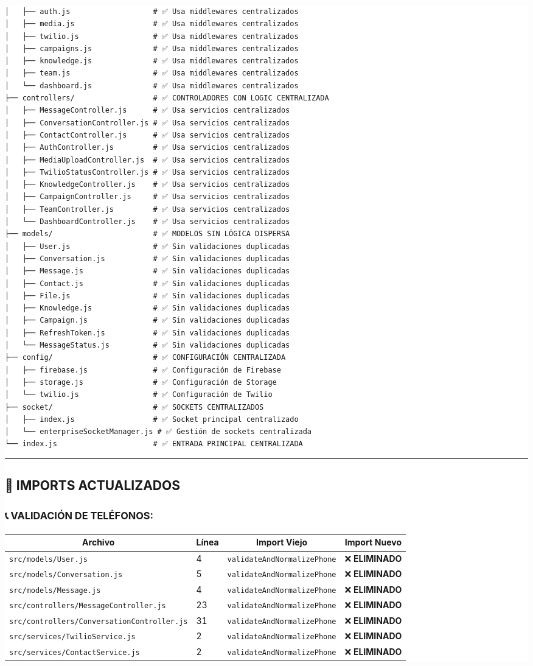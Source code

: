 ```
│   ├── auth.js                   # ✅ Usa middlewares centralizados
│   ├── media.js                  # ✅ Usa middlewares centralizados
│   ├── twilio.js                 # ✅ Usa middlewares centralizados
│   ├── campaigns.js              # ✅ Usa middlewares centralizados
│   ├── knowledge.js              # ✅ Usa middlewares centralizados
│   ├── team.js                   # ✅ Usa middlewares centralizados
│   └── dashboard.js              # ✅ Usa middlewares centralizados
├── controllers/                  # ✅ CONTROLADORES CON LOGIC CENTRALIZADA
│   ├── MessageController.js      # ✅ Usa servicios centralizados
│   ├── ConversationController.js # ✅ Usa servicios centralizados
│   ├── ContactController.js      # ✅ Usa servicios centralizados
│   ├── AuthController.js         # ✅ Usa servicios centralizados
│   ├── MediaUploadController.js  # ✅ Usa servicios centralizados
│   ├── TwilioStatusController.js # ✅ Usa servicios centralizados
│   ├── KnowledgeController.js    # ✅ Usa servicios centralizados
│   ├── CampaignController.js     # ✅ Usa servicios centralizados
│   ├── TeamController.js         # ✅ Usa servicios centralizados
│   └── DashboardController.js    # ✅ Usa servicios centralizados
├── models/                       # ✅ MODELOS SIN LÓGICA DISPERSA
│   ├── User.js                   # ✅ Sin validaciones duplicadas
│   ├── Conversation.js           # ✅ Sin validaciones duplicadas
│   ├── Message.js                # ✅ Sin validaciones duplicadas
│   ├── Contact.js                # ✅ Sin validaciones duplicadas
│   ├── File.js                   # ✅ Sin validaciones duplicadas
│   ├── Knowledge.js              # ✅ Sin validaciones duplicadas
│   ├── Campaign.js               # ✅ Sin validaciones duplicadas
│   ├── RefreshToken.js           # ✅ Sin validaciones duplicadas
│   └── MessageStatus.js          # ✅ Sin validaciones duplicadas
├── config/                       # ✅ CONFIGURACIÓN CENTRALIZADA
│   ├── firebase.js               # ✅ Configuración de Firebase
│   ├── storage.js                # ✅ Configuración de Storage
│   └── twilio.js                 # ✅ Configuración de Twilio
├── socket/                       # ✅ SOCKETS CENTRALIZADOS
│   ├── index.js                  # ✅ Socket principal centralizado
│   └── enterpriseSocketManager.js # ✅ Gestión de sockets centralizada
└── index.js                      # ✅ ENTRADA PRINCIPAL CENTRALIZADA
```

---

## 🔄 **IMPORTS ACTUALIZADOS**

### **📞 VALIDACIÓN DE TELÉFONOS:**

| Archivo | Línea | Import Viejo | Import Nuevo |
|---------|-------|--------------|--------------|
| `src/models/User.js` | 4 | `validateAndNormalizePhone` | ❌ **ELIMINADO** |
| `src/models/Conversation.js` | 5 | `validateAndNormalizePhone` | ❌ **ELIMINADO** |
| `src/models/Message.js` | 4 | `validateAndNormalizePhone` | ❌ **ELIMINADO** |
| `src/controllers/MessageController.js` | 23 | `validateAndNormalizePhone` | ❌ **ELIMINADO** |
| `src/controllers/ConversationController.js` | 31 | `validateAndNormalizePhone` | ❌ **ELIMINADO** |
| `src/services/TwilioService.js` | 2 | `validateAndNormalizePhone` | ❌ **ELIMINADO** |
| `src/services/ContactService.js` | 2 | `validateAndNormalizePhone` | ❌ **ELIMINADO** |
